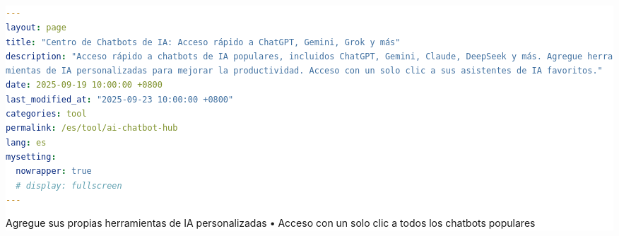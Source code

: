 ```yaml
---
layout: page
title: "Centro de Chatbots de IA: Acceso rápido a ChatGPT, Gemini, Grok y más"
description: "Acceso rápido a chatbots de IA populares, incluidos ChatGPT, Gemini, Claude, DeepSeek y más. Agregue herramientas de IA personalizadas para mejorar la productividad. Acceso con un solo clic a sus asistentes de IA favoritos."
date: 2025-09-19 10:00:00 +0800
last_modified_at: "2025-09-23 10:00:00 +0800"
categories: tool
permalink: /es/tool/ai-chatbot-hub
lang: es
mysetting:
  nowrapper: true
  # display: fullscreen
---
```


<link rel="stylesheet" href="/assets/css/ai-chatbot-hub.css?v=1">

<div class="ai-chatbot-hub">
  <div class="hero-section">
    <p class="subtitle">Agregue sus propias herramientas de IA personalizadas • Acceso con un solo clic a todos los chatbots populares</p>
  </div>

  <div class="chatbot-grid">
    <div class="chatbot-card" data-category="general">
      <div class="chatbot-icon">